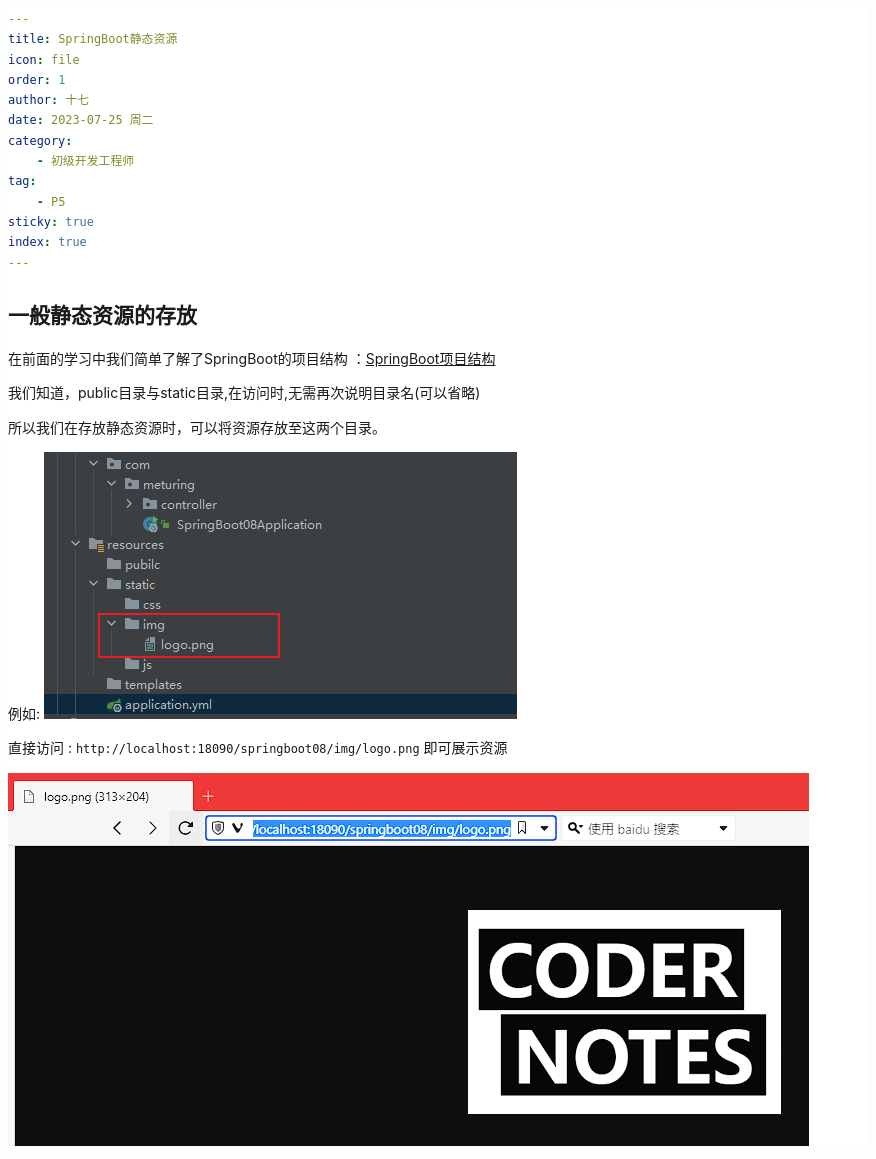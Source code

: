 ```yaml
---
title: SpringBoot静态资源
icon: file
order: 1
author: 十七
date: 2023-07-25 周二
category:
	- 初级开发工程师
tag:
	- P5
sticky: true
index: true
---
```


## 一般静态资源的存放

在前面的学习中我们简单了解了SpringBoot的项目结构 ：[SpringBoot项目结构](../04_SpringBoot项目配置与结构/SpringBoot项目配置与结构.md#SpringBoot项目结构)

我们知道，public目录与static目录,在访问时,无需再次说明目录名(可以省略)

所以我们在存放静态资源时，可以将资源存放至这两个目录。

例如:
![](assets/image-20230725111341308.png)

直接访问 : `http://localhost:18090/springboot08/img/logo.png` 即可展示资源

![](assets/image-20230725111322957.png)
